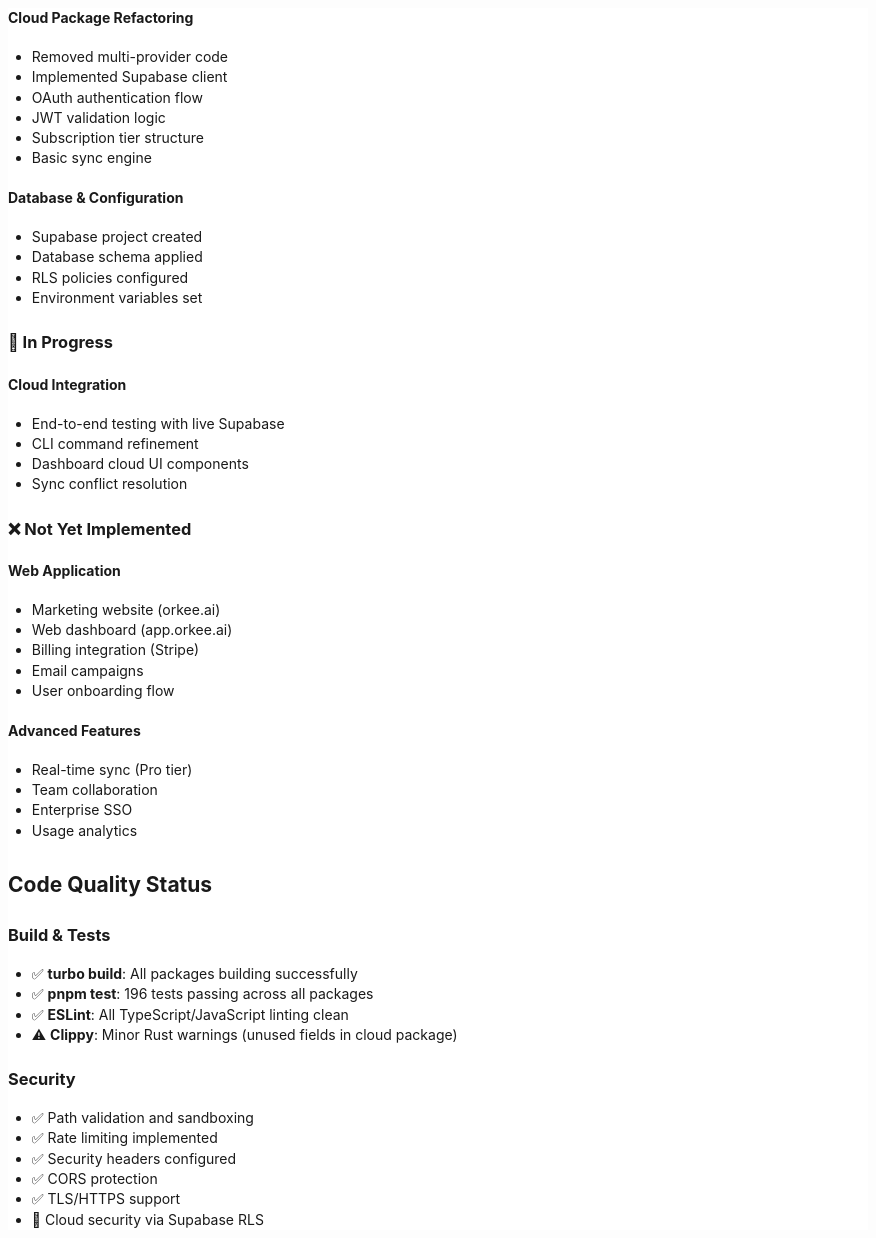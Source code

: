 #### Cloud Package Refactoring
- Removed multi-provider code
- Implemented Supabase client
- OAuth authentication flow
- JWT validation logic
- Subscription tier structure
- Basic sync engine

#### Database & Configuration
- Supabase project created
- Database schema applied
- RLS policies configured
- Environment variables set

### 🚧 In Progress

#### Cloud Integration
- End-to-end testing with live Supabase
- CLI command refinement
- Dashboard cloud UI components
- Sync conflict resolution

### ❌ Not Yet Implemented

#### Web Application
- Marketing website (orkee.ai)
- Web dashboard (app.orkee.ai)
- Billing integration (Stripe)
- Email campaigns
- User onboarding flow

#### Advanced Features
- Real-time sync (Pro tier)
- Team collaboration
- Enterprise SSO
- Usage analytics

## Code Quality Status

### Build & Tests
- ✅ **turbo build**: All packages building successfully
- ✅ **pnpm test**: 196 tests passing across all packages
- ✅ **ESLint**: All TypeScript/JavaScript linting clean
- ⚠️ **Clippy**: Minor Rust warnings (unused fields in cloud package)

### Security
- ✅ Path validation and sandboxing
- ✅ Rate limiting implemented
- ✅ Security headers configured
- ✅ CORS protection
- ✅ TLS/HTTPS support
- 🔄 Cloud security via Supabase RLS
